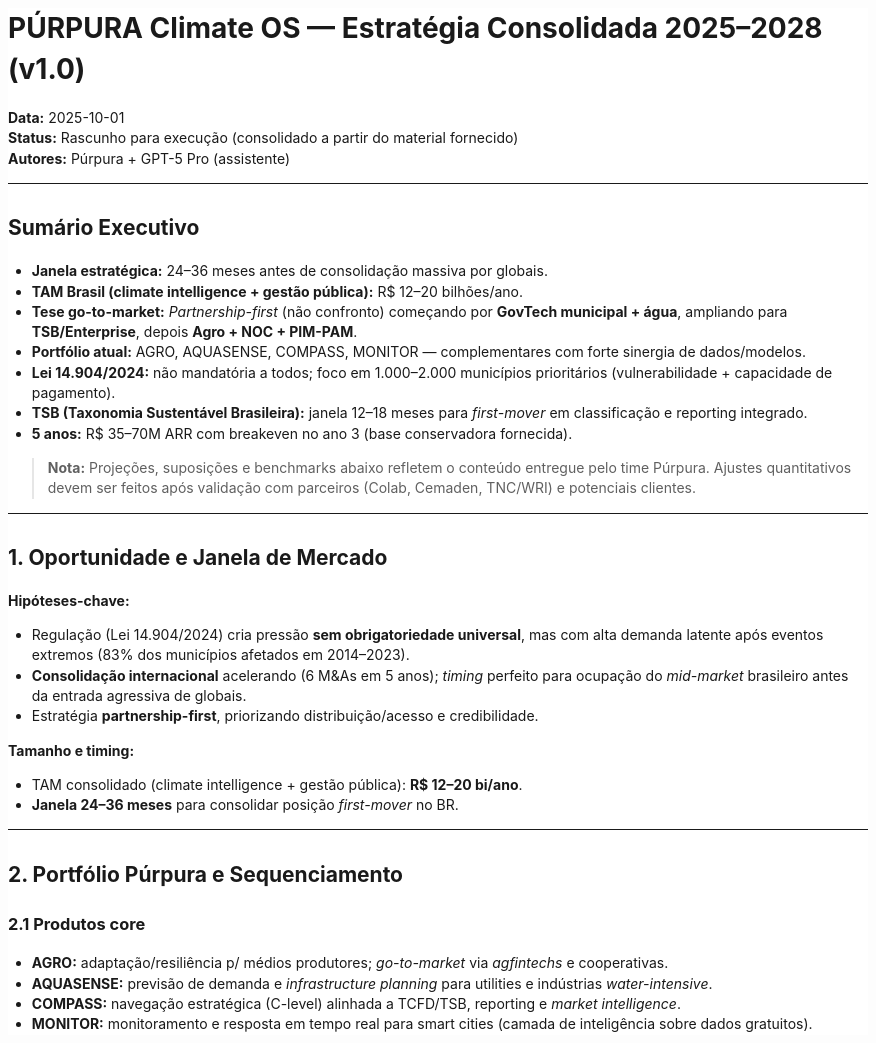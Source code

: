 # PÚRPURA Climate OS — Estratégia Consolidada 2025–2028 (v1.0)
**Data:** 2025-10-01  
**Status:** Rascunho para execução (consolidado a partir do material fornecido)  
**Autores:** Púrpura + GPT-5 Pro (assistente)  

---

## Sumário Executivo
- **Janela estratégica:** 24–36 meses antes de consolidação massiva por globais.
- **TAM Brasil (climate intelligence + gestão pública):** R$ 12–20 bilhões/ano.
- **Tese go-to-market:** *Partnership-first* (não confronto) começando por **GovTech municipal + água**, ampliando para **TSB/Enterprise**, depois **Agro + NOC + PIM-PAM**.
- **Portfólio atual:** AGRO, AQUASENSE, COMPASS, MONITOR — complementares com forte sinergia de dados/modelos.
- **Lei 14.904/2024:** não mandatória a todos; foco em 1.000–2.000 municípios prioritários (vulnerabilidade + capacidade de pagamento).
- **TSB (Taxonomia Sustentável Brasileira):** janela 12–18 meses para *first-mover* em classificação e reporting integrado.
- **5 anos:** R$ 35–70M ARR com breakeven no ano 3 (base conservadora fornecida).

> **Nota:** Projeções, suposições e benchmarks abaixo refletem o conteúdo entregue pelo time Púrpura. Ajustes quantitativos devem ser feitos após validação com parceiros (Colab, Cemaden, TNC/WRI) e potenciais clientes.

---

## 1. Oportunidade e Janela de Mercado
**Hipóteses-chave:**
- Regulação (Lei 14.904/2024) cria pressão **sem obrigatoriedade universal**, mas com alta demanda latente após eventos extremos (83% dos municípios afetados em 2014–2023).
- **Consolidação internacional** acelerando (6 M&As em 5 anos); *timing* perfeito para ocupação do *mid-market* brasileiro antes da entrada agressiva de globais.
- Estratégia **partnership-first**, priorizando distribuição/acesso e credibilidade.

**Tamanho e timing:**
- TAM consolidado (climate intelligence + gestão pública): **R$ 12–20 bi/ano**.
- **Janela 24–36 meses** para consolidar posição *first-mover* no BR.

---

## 2. Portfólio Púrpura e Sequenciamento
### 2.1 Produtos core
- **AGRO:** adaptação/resiliência p/ médios produtores; *go-to-market* via *agfintechs* e cooperativas.  
- **AQUASENSE:** previsão de demanda e *infrastructure planning* para utilities e indústrias *water-intensive*.  
- **COMPASS:** navegação estratégica (C-level) alinhada a TCFD/TSB, reporting e *market intelligence*.  
- **MONITOR:** monitoramento e resposta em tempo real para smart cities (camada de inteligência sobre dados gratuitos).
